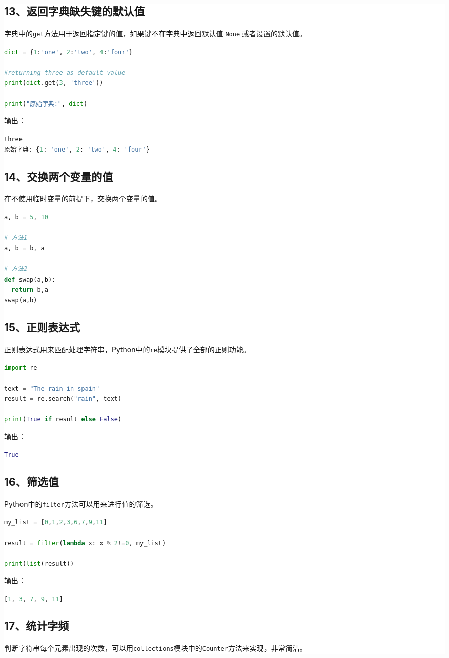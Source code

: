 ## 13、返回字典缺失键的默认值
字典中的`get`方法用于返回指定键的值，如果键不在字典中返回默认值 `None` 或者设置的默认值。
```python
dict = {1:'one', 2:'two', 4:'four'}

#returning three as default value
print(dict.get(3, 'three'))

print("原始字典:", dict) 
```
输出：
```python
three
原始字典: {1: 'one', 2: 'two', 4: 'four'}
```
<a name="N1NzB"></a>
## 14、交换两个变量的值
在不使用临时变量的前提下，交换两个变量的值。
```python
a, b = 5, 10

# 方法1
a, b = b, a

# 方法2
def swap(a,b):
  return b,a
swap(a,b)
```
<a name="WI5FM"></a>
## 15、正则表达式
正则表达式用来匹配处理字符串，Python中的`re`模块提供了全部的正则功能。
```python
import re

text = "The rain in spain"
result = re.search("rain", text)

print(True if result else False)
```
输出：
```python
True
```
<a name="RDmDa"></a>
## 16、筛选值
Python中的`filter`方法可以用来进行值的筛选。
```python
my_list = [0,1,2,3,6,7,9,11]

result = filter(lambda x: x % 2!=0, my_list)

print(list(result))
```
输出：
```python
[1, 3, 7, 9, 11]
```
<a name="ydPoh"></a>
## 17、统计字频
判断字符串每个元素出现的次数，可以用`collections`模块中的`Counter`方法来实现，非常简洁。
